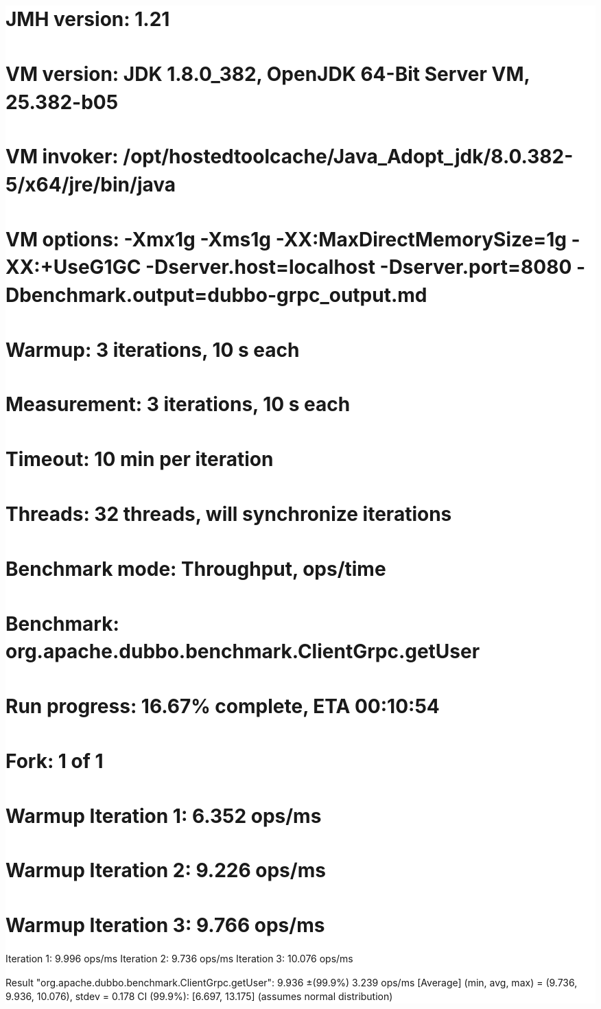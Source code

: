 
# JMH version: 1.21
# VM version: JDK 1.8.0_382, OpenJDK 64-Bit Server VM, 25.382-b05
# VM invoker: /opt/hostedtoolcache/Java_Adopt_jdk/8.0.382-5/x64/jre/bin/java
# VM options: -Xmx1g -Xms1g -XX:MaxDirectMemorySize=1g -XX:+UseG1GC -Dserver.host=localhost -Dserver.port=8080 -Dbenchmark.output=dubbo-grpc_output.md
# Warmup: 3 iterations, 10 s each
# Measurement: 3 iterations, 10 s each
# Timeout: 10 min per iteration
# Threads: 32 threads, will synchronize iterations
# Benchmark mode: Throughput, ops/time
# Benchmark: org.apache.dubbo.benchmark.ClientGrpc.getUser

# Run progress: 16.67% complete, ETA 00:10:54
# Fork: 1 of 1
# Warmup Iteration   1: 6.352 ops/ms
# Warmup Iteration   2: 9.226 ops/ms
# Warmup Iteration   3: 9.766 ops/ms
Iteration   1: 9.996 ops/ms
Iteration   2: 9.736 ops/ms
Iteration   3: 10.076 ops/ms


Result "org.apache.dubbo.benchmark.ClientGrpc.getUser":
  9.936 ±(99.9%) 3.239 ops/ms [Average]
  (min, avg, max) = (9.736, 9.936, 10.076), stdev = 0.178
  CI (99.9%): [6.697, 13.175] (assumes normal distribution)
